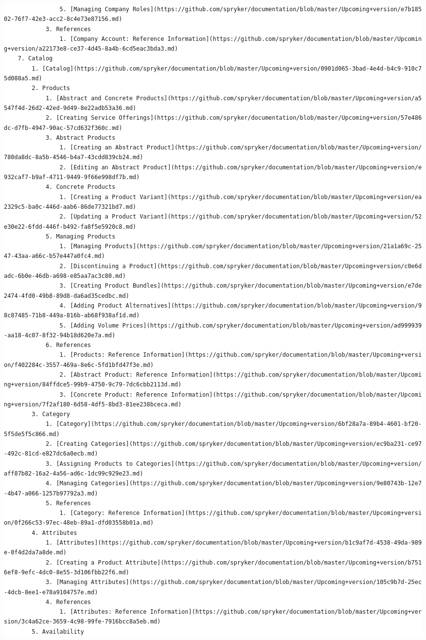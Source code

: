                     5. [Managing Company Roles](https://github.com/spryker/documentation/blob/master/Upcoming+version/e7b18502-76f7-42e3-acc2-8c4e73e87156.md)
                3. References
                    1. [Company Account: Reference Information](https://github.com/spryker/documentation/blob/master/Upcoming+version/a22173e8-ce37-4d45-8a4b-6cd5eac3bda3.md)
        7. Catalog
            1. [Catalog](https://github.com/spryker/documentation/blob/master/Upcoming+version/0901d065-3bad-4e4d-b4c9-910c75d088a5.md)
            2. Products
                1. [Abstract and Concrete Products](https://github.com/spryker/documentation/blob/master/Upcoming+version/a5547f4d-26d2-42ed-9d49-8e22adb53a36.md)
                2. [Creating Service Offerings](https://github.com/spryker/documentation/blob/master/Upcoming+version/57e486dc-d7fb-4947-90ac-57cd632f360c.md)
                3. Abstract Products
                    1. [Creating an Abstract Product](https://github.com/spryker/documentation/blob/master/Upcoming+version/780da8dc-8a5b-4546-b4a7-43cdd839cb24.md)
                    2. [Editing an Abstract Product](https://github.com/spryker/documentation/blob/master/Upcoming+version/e932caf7-b9af-4711-9449-9f66e998df7b.md)
                4. Concrete Products
                    1. [Creating a Product Variant](https://github.com/spryker/documentation/blob/master/Upcoming+version/ea2329c5-ba0c-446d-aab6-86de77321bd7.md)
                    2. [Updating a Product Variant](https://github.com/spryker/documentation/blob/master/Upcoming+version/52e30e22-6fdd-446f-b492-fa8f5e5920c8.md)
                5. Managing Products
                    1. [Managing Products](https://github.com/spryker/documentation/blob/master/Upcoming+version/21a1a69c-2547-43aa-a66c-b57e447a0fc4.md)
                    2. [Discontinuing a Product](https://github.com/spryker/documentation/blob/master/Upcoming+version/c0e6dadc-6b0e-46db-a698-e85aa7ac3c80.md)
                    3. [Creating Product Bundles](https://github.com/spryker/documentation/blob/master/Upcoming+version/e7de2474-4fd0-49b8-89d8-da6ad35cedbc.md)
                    4. [Adding Product Alternatives](https://github.com/spryker/documentation/blob/master/Upcoming+version/98c87485-71b8-449a-816b-ab68f938af1d.md)
                    5. [Adding Volume Prices](https://github.com/spryker/documentation/blob/master/Upcoming+version/ad999939-aa18-4c07-8f32-94b18d620e7a.md)
                6. References
                    1. [Products: Reference Information](https://github.com/spryker/documentation/blob/master/Upcoming+version/f402284c-3557-469a-8e6c-5fd1bfd47f3e.md)
                    2. [Abstract Product: Reference Information](https://github.com/spryker/documentation/blob/master/Upcoming+version/84ffdce5-99b9-4750-9c79-7dc6cbb2113d.md)
                    3. [Concrete Product: Reference Information](https://github.com/spryker/documentation/blob/master/Upcoming+version/7f2af180-6d58-4df5-8bd3-81ee238bceca.md)
            3. Category
                1. [Category](https://github.com/spryker/documentation/blob/master/Upcoming+version/6bf28a7a-89b4-4601-bf20-5f5de5f5c866.md)
                2. [Creating Categories](https://github.com/spryker/documentation/blob/master/Upcoming+version/ec9ba231-ce97-492c-81cd-e827dc6a0ecb.md)
                3. [Assigning Products to Categories](https://github.com/spryker/documentation/blob/master/Upcoming+version/aff87b82-16a2-4a56-ad6c-1dc99c929e23.md)
                4. [Managing Categories](https://github.com/spryker/documentation/blob/master/Upcoming+version/9e80743b-12e7-4b47-a066-1257b97792a3.md)
                5. References
                    1. [Category: Reference Information](https://github.com/spryker/documentation/blob/master/Upcoming+version/0f266c53-97ec-48eb-89a1-dfd03558b01a.md)
            4. Attributes
                1. [Attributes](https://github.com/spryker/documentation/blob/master/Upcoming+version/b1c9af7d-4538-49da-989e-0f4d2da7a8de.md)
                2. [Creating a Product Attribute](https://github.com/spryker/documentation/blob/master/Upcoming+version/b7516ef8-9efc-4dc0-8e55-3d106fbb22f6.md)
                3. [Managing Attributes](https://github.com/spryker/documentation/blob/master/Upcoming+version/105c9b7d-25ec-4dcb-8ee1-e78a9104757e.md)
                4. References
                    1. [Attributes: Reference Information](https://github.com/spryker/documentation/blob/master/Upcoming+version/3c4a62ce-3659-4c98-99fe-7916bcc8a5eb.md)
            5. Availability